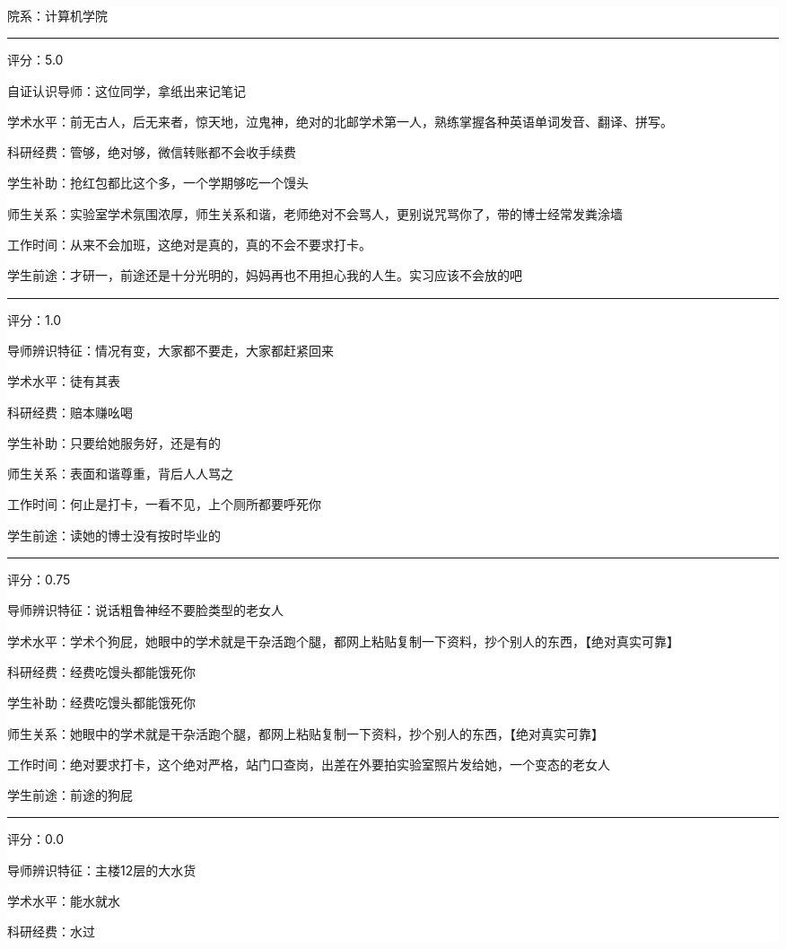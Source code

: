 院系：计算机学院

* * *

评分：5.0

自证认识导师：这位同学，拿纸出来记笔记

学术水平：前无古人，后无来者，惊天地，泣鬼神，绝对的北邮学术第一人，熟练掌握各种英语单词发音、翻译、拼写。

科研经费：管够，绝对够，微信转账都不会收手续费

学生补助：抢红包都比这个多，一个学期够吃一个馒头

师生关系：实验室学术氛围浓厚，师生关系和谐，老师绝对不会骂人，更别说咒骂你了，带的博士经常发粪涂墙

工作时间：从来不会加班，这绝对是真的，真的不会不要求打卡。

学生前途：才研一，前途还是十分光明的，妈妈再也不用担心我的人生。实习应该不会放的吧

* * *

评分：1.0

导师辨识特征：情况有变，大家都不要走，大家都赶紧回来

学术水平：徒有其表

科研经费：赔本赚吆喝

学生补助：只要给她服务好，还是有的

师生关系：表面和谐尊重，背后人人骂之

工作时间：何止是打卡，一看不见，上个厕所都要呼死你

学生前途：读她的博士没有按时毕业的

* * *

评分：0.75

导师辨识特征：说话粗鲁神经不要脸类型的老女人

学术水平：学术个狗屁，她眼中的学术就是干杂活跑个腿，都网上粘贴复制一下资料，抄个别人的东西，【绝对真实可靠】

科研经费：经费吃馒头都能饿死你

学生补助：经费吃馒头都能饿死你

师生关系：她眼中的学术就是干杂活跑个腿，都网上粘贴复制一下资料，抄个别人的东西，【绝对真实可靠】

工作时间：绝对要求打卡，这个绝对严格，站门口查岗，出差在外要拍实验室照片发给她，一个变态的老女人

学生前途：前途的狗屁

* * *

评分：0.0

导师辨识特征：主楼12层的大水货

学术水平：能水就水

科研经费：水过
